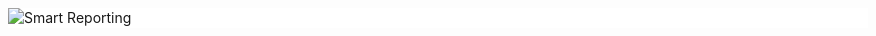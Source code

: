 


![Smart Reporting](/img/containers/main/./koop-radiology-assistant-banner-3-10-1661367753.jpg/20df44b85e4048c4b3efe644e86e9405.jpg)





